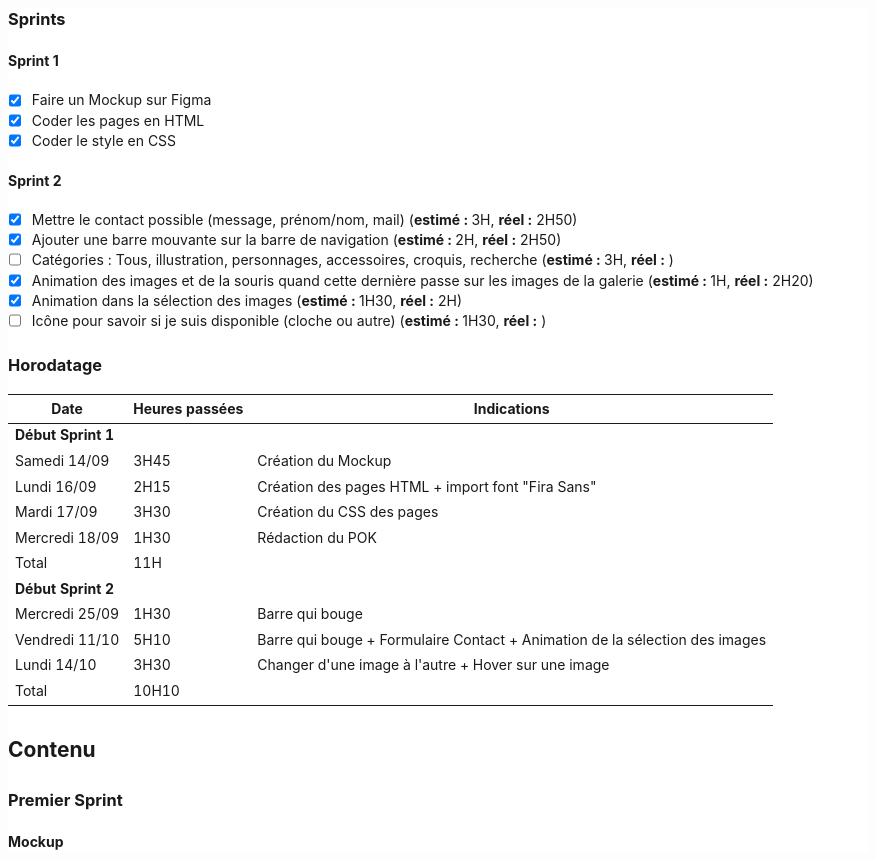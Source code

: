 ### Sprints

#### Sprint 1

- [x] Faire un Mockup sur Figma
- [x] Coder les pages en HTML
- [x] Coder le style en CSS

#### Sprint 2

- [x] Mettre le contact possible (message, prénom/nom, mail) (<b>estimé : </b>3H, <b>réel :</b> 2H50)
- [x] Ajouter une barre mouvante sur la barre de navigation (<b>estimé : </b>2H, <b>réel :</b> 2H50)
- [ ] Catégories : Tous, illustration, personnages, accessoires, croquis, recherche (<b>estimé : </b>3H, <b>réel :</b> )
- [x] Animation des images et de la souris quand cette dernière passe sur les images de la galerie (<b>estimé : </b>1H, <b>réel :</b> 2H20)
- [x] Animation dans la sélection des images (<b>estimé : </b>1H30, <b>réel :</b> 2H)
- [ ] Icône pour savoir si je suis disponible (cloche ou autre) (<b>estimé : </b>1H30, <b>réel :</b> )

### Horodatage

| Date | Heures passées | Indications |
| -------- | -------- |-------- |
| **Début Sprint 1** |
| Samedi 14/09  | 3H45  | Création du Mockup |
| Lundi 16/09 | 2H15 | Création des pages HTML + import font "Fira Sans" |
| Mardi 17/09 | 3H30 | Création du CSS des pages |
| Mercredi 18/09 | 1H30 | Rédaction du POK |
| Total | 11H |
| **Début Sprint 2** |
| Mercredi 25/09 | 1H30 | Barre qui bouge |
| Vendredi 11/10 | 5H10 | Barre qui bouge + Formulaire Contact + Animation de la sélection des images |
| Lundi 14/10 | 3H30 | Changer d'une image à l'autre + Hover sur une image |
| Total | 10H10 |


## Contenu

### Premier Sprint

#### Mockup

